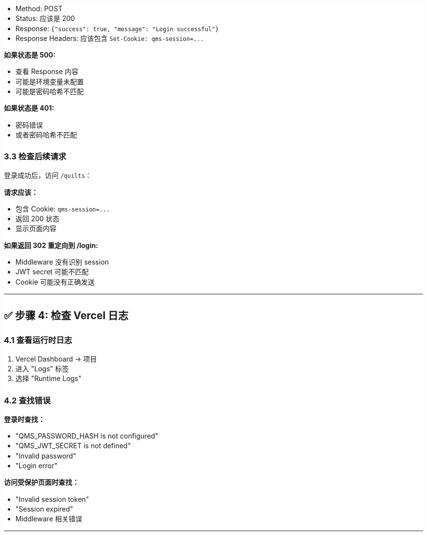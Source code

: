 - Method: POST
- Status: 应该是 200
- Response: `{"success": true, "message": "Login successful"}`
- Response Headers: 应该包含 `Set-Cookie: qms-session=...`

**如果状态是 500:**

- 查看 Response 内容
- 可能是环境变量未配置
- 可能是密码哈希不匹配

**如果状态是 401:**

- 密码错误
- 或者密码哈希不匹配

### 3.3 检查后续请求

登录成功后，访问 `/quilts`：

**请求应该：**

- 包含 Cookie: `qms-session=...`
- 返回 200 状态
- 显示页面内容

**如果返回 302 重定向到 /login:**

- Middleware 没有识别 session
- JWT secret 可能不匹配
- Cookie 可能没有正确发送

---

## ✅ 步骤 4: 检查 Vercel 日志

### 4.1 查看运行时日志

1. Vercel Dashboard → 项目
2. 进入 "Logs" 标签
3. 选择 "Runtime Logs"

### 4.2 查找错误

**登录时查找：**

- "QMS_PASSWORD_HASH is not configured"
- "QMS_JWT_SECRET is not defined"
- "Invalid password"
- "Login error"

**访问受保护页面时查找：**

- "Invalid session token"
- "Session expired"
- Middleware 相关错误

---